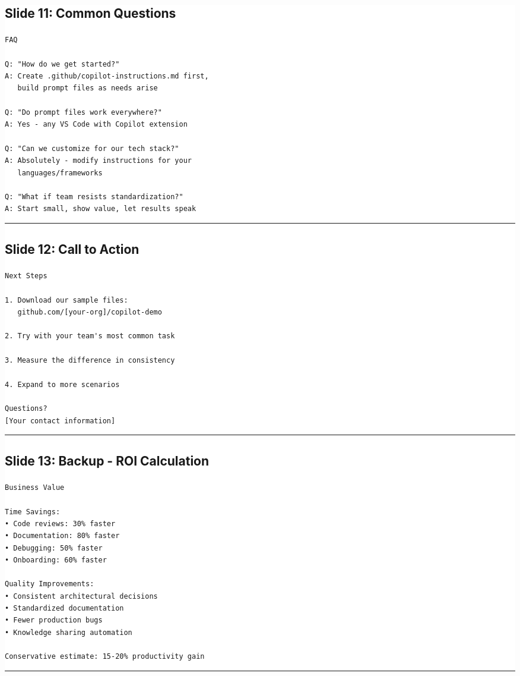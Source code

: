 
## **Slide 11: Common Questions**
```
FAQ

Q: "How do we get started?"
A: Create .github/copilot-instructions.md first, 
   build prompt files as needs arise

Q: "Do prompt files work everywhere?"  
A: Yes - any VS Code with Copilot extension

Q: "Can we customize for our tech stack?"
A: Absolutely - modify instructions for your 
   languages/frameworks

Q: "What if team resists standardization?"
A: Start small, show value, let results speak
```

---

## **Slide 12: Call to Action**
```
Next Steps

1. Download our sample files:
   github.com/[your-org]/copilot-demo

2. Try with your team's most common task

3. Measure the difference in consistency

4. Expand to more scenarios

Questions?
[Your contact information]
```

---

## **Slide 13: Backup - ROI Calculation**
```
Business Value

Time Savings:
• Code reviews: 30% faster
• Documentation: 80% faster  
• Debugging: 50% faster
• Onboarding: 60% faster

Quality Improvements:
• Consistent architectural decisions
• Standardized documentation
• Fewer production bugs
• Knowledge sharing automation

Conservative estimate: 15-20% productivity gain
```

---